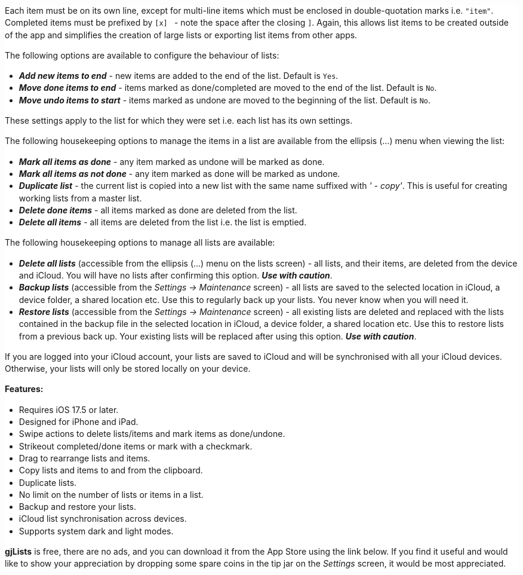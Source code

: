 Each item must be on its own line, except for multi-line items which must be enclosed in double-quotation marks i.e. `"item"`. Completed items must be prefixed by `[x] ` - note the space after the closing `]`. Again, this allows list items to be created outside of the app and simplifies the creation of large lists or exporting list items from other apps.

The following options are available to configure the behaviour of lists:
- ***Add new items to end*** - new items are added to the end of the list. Default is `Yes`.
- ***Move done items to end*** - items marked as done/completed are moved to the end of the list. Default is `No`.
- ***Move undo items to start*** - items marked as undone are moved to the beginning of the list. Default is `No`.

These settings apply to the list for which they were set i.e. each list has its own settings.

The following housekeeping options to manage the items in a list are available from the ellipsis (…)  menu when viewing the list:
- ***Mark all items as done*** - any item marked as undone will be marked as done.
- ***Mark all items as not done*** - any item marked as done will be marked as undone.
- ***Duplicate list*** - the current list is copied into a new list with the same name suffixed with _' - copy'_. This is useful for creating working lists from a master list.
- ***Delete done items*** - all items marked as done are deleted from the list.
- ***Delete all items*** - all items are deleted from the list i.e. the list is emptied.

The following housekeeping options to manage all lists are available:
- ***Delete all lists*** (accessible from the ellipsis (…) menu on the lists screen) - all lists, and their items, are deleted from the device and iCloud. You will have no lists after confirming this option. ***Use with caution***.
- ***Backup lists*** (accessible from the _Settings -> Maintenance_ screen) - all lists are saved to the selected location in iCloud, a device folder, a shared location etc. Use this to regularly back up your lists. You never know when you will need it.
- ***Restore lists*** (accessible from the _Settings -> Maintenance_ screen) - all existing lists are deleted and replaced with the lists contained in the backup file in the selected location in iCloud, a device folder, a shared location etc. Use this to restore lists from a previous back up. Your existing lists will be replaced after using this option. ***Use with caution***.

If you are logged into your iCloud account, your lists are saved to iCloud and will be synchronised with all your iCloud devices. Otherwise, your lists will only be stored locally on your device.

**Features:**
- Requires iOS 17.5 or later.
- Designed for iPhone and iPad.
- Swipe actions to delete lists/items and mark items as done/undone.
- Strikeout completed/done items or mark with a checkmark.
- Drag to rearrange lists and items.
- Copy lists and items to and from the clipboard.
- Duplicate lists.
- No limit on the number of lists or items in a list.
- Backup and restore your lists.
- iCloud list synchronisation across devices.
- Supports system dark and light modes.


**gjLists** is free, there are no ads, and you can download it from the App Store using the link below. If you find it useful and would like to show your appreciation by dropping some spare coins in the tip jar on the *Settings* screen, it would be most appreciated.
